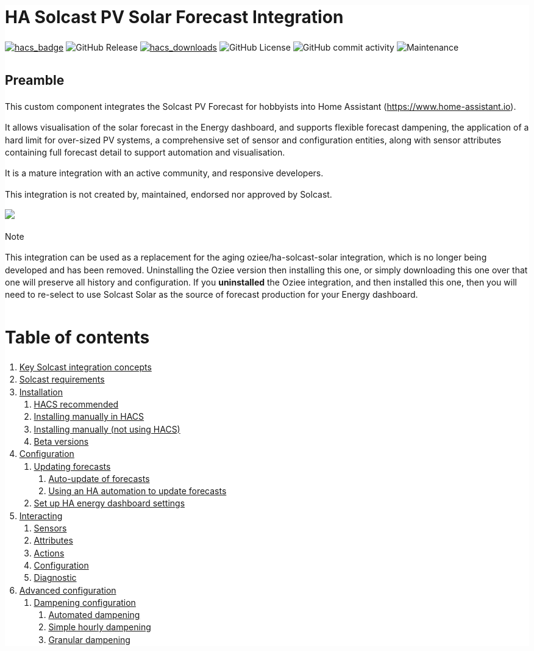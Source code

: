 # HA Solcast PV Solar Forecast Integration


[![hacs_badge](https://img.shields.io/badge/HACS-Default-orange.svg?style=for-the-badge)](https://github.com/custom-components/hacs)
![GitHub Release](https://img.shields.io/github/v/release/BJReplay/ha-solcast-solar?style=for-the-badge)
[![hacs_downloads](https://img.shields.io/github/downloads/BJReplay/ha-solcast-solar/latest/total?style=for-the-badge)](https://github.com/BJReplay/ha-solcast-solar/releases/latest)
![GitHub License](https://img.shields.io/github/license/BJReplay/ha-solcast-solar?style=for-the-badge)
![GitHub commit activity](https://img.shields.io/github/commit-activity/y/BJReplay/ha-solcast-solar?style=for-the-badge)
![Maintenance](https://img.shields.io/maintenance/yes/2025?style=for-the-badge)

## Preamble

This custom component integrates the Solcast PV Forecast for hobbyists into Home Assistant (https://www.home-assistant.io).

It allows visualisation of the solar forecast in the Energy dashboard, and supports flexible forecast dampening, the application of a hard limit for over-sized PV systems, a comprehensive set of sensor and configuration entities, along with sensor attributes containing full forecast detail to support automation and visualisation.

It is a mature integration with an active community, and responsive developers.

This integration is not created by, maintained, endorsed nor approved by Solcast.

[<img src="https://github.com/BJReplay/ha-solcast-solar/blob/main/.github/SCREENSHOTS/solar_production.png">](https://github.com/BJReplay/ha-solcast-solar/blob/main/.github/SCREENSHOTS/solar_production.png)

> [!NOTE]
>
> 
> This integration can be used as a replacement for the aging oziee/ha-solcast-solar integration, which is no longer being developed and has been removed. Uninstalling the Oziee version then installing this one, or simply downloading this one over that one will preserve all history and configuration. If you **uninstalled** the Oziee integration, and then installed this one, then you will need to re-select to use Solcast Solar as the source of forecast production for your Energy dashboard.

# Table of contents
1. [Key Solcast integration concepts](#key-solcast-integration-concepts)
1. [Solcast requirements](#solcast-requirements)
1. [Installation](#installation)
    1. [HACS recommended](#hacs-recommended)
    1. [Installing manually in HACS](#installing-manually-in-hacs)
    1. [Installing manually (not using HACS)](#installing-manually-(not-using-hacs))
    1. [Beta versions](#beta-versions)
1. [Configuration](#configuration)
    1. [Updating forecasts](#updating-forecasts)
        1. [Auto-update of forecasts](#auto-update-of-forecasts)
        1. [Using an HA automation to update forecasts](#using-an-ha-automation-to-update-forecasts)
    1. [Set up HA energy dashboard settings](#set-up-ha-energy-dashboard-settings)
1. [Interacting](#interacting)
    1. [Sensors](#sensors)
    1. [Attributes](#attributes)
    1. [Actions](#actions)
    1. [Configuration](#configuration)
    1. [Diagnostic](#diagnostic)
1. [Advanced configuration](#advanced-configuration)
    1. [Dampening configuration](#dampening-configuration)
        1. [Automated dampening](#automated-dampening)
        1. [Simple hourly dampening](#simple-hourly-dampening)
        1. [Granular dampening](#granular-dampening)

[^1]: API usage information is internally tracked and may not match actual account usage.
[^2]: Each rooftop created in Solcast will be listed separately.